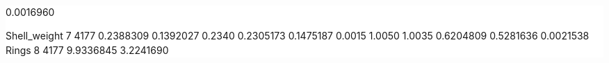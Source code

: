 0.0016960
</td>
</tr>
<tr>
<td style="text-align:left;">
Shell_weight
</td>
<td style="text-align:right;">
7
</td>
<td style="text-align:right;">
4177
</td>
<td style="text-align:right;">
0.2388309
</td>
<td style="text-align:right;">
0.1392027
</td>
<td style="text-align:right;">
0.2340
</td>
<td style="text-align:right;">
0.2305173
</td>
<td style="text-align:right;">
0.1475187
</td>
<td style="text-align:right;">
0.0015
</td>
<td style="text-align:right;">
1.0050
</td>
<td style="text-align:right;">
1.0035
</td>
<td style="text-align:right;">
0.6204809
</td>
<td style="text-align:right;">
0.5281636
</td>
<td style="text-align:right;">
0.0021538
</td>
</tr>
<tr>
<td style="text-align:left;">
Rings
</td>
<td style="text-align:right;">
8
</td>
<td style="text-align:right;">
4177
</td>
<td style="text-align:right;">
9.9336845
</td>
<td style="text-align:right;">
3.2241690
</td>
<td style="text-align:right;">